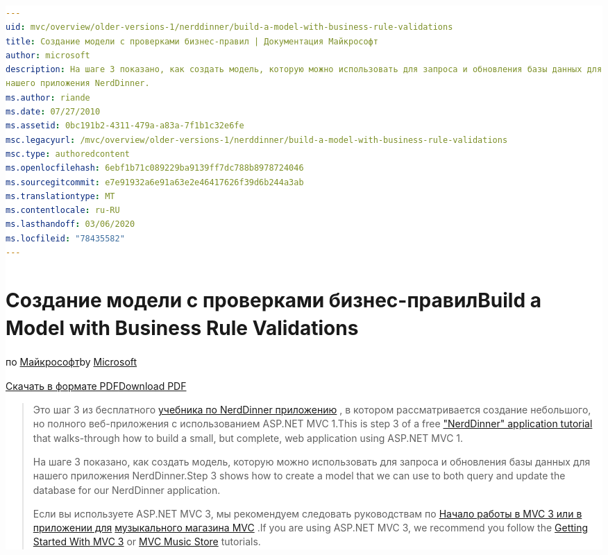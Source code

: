 ```yaml
---
uid: mvc/overview/older-versions-1/nerddinner/build-a-model-with-business-rule-validations
title: Создание модели с проверками бизнес-правил | Документация Майкрософт
author: microsoft
description: На шаге 3 показано, как создать модель, которую можно использовать для запроса и обновления базы данных для нашего приложения NerdDinner.
ms.author: riande
ms.date: 07/27/2010
ms.assetid: 0bc191b2-4311-479a-a83a-7f1b1c32e6fe
msc.legacyurl: /mvc/overview/older-versions-1/nerddinner/build-a-model-with-business-rule-validations
msc.type: authoredcontent
ms.openlocfilehash: 6ebf1b71c089229ba9139ff7dc788b8978724046
ms.sourcegitcommit: e7e91932a6e91a63e2e46417626f39d6b244a3ab
ms.translationtype: MT
ms.contentlocale: ru-RU
ms.lasthandoff: 03/06/2020
ms.locfileid: "78435582"
---
```

# <a name="build-a-model-with-business-rule-validations"></a><span data-ttu-id="1f48a-103">Создание модели с проверками бизнес-правил</span><span class="sxs-lookup"><span data-stu-id="1f48a-103">Build a Model with Business Rule Validations</span></span>

<span data-ttu-id="1f48a-104">по [Майкрософт](https://github.com/microsoft)</span><span class="sxs-lookup"><span data-stu-id="1f48a-104">by [Microsoft](https://github.com/microsoft)</span></span>

[<span data-ttu-id="1f48a-105">Скачать в формате PDF</span><span class="sxs-lookup"><span data-stu-id="1f48a-105">Download PDF</span></span>](http://aspnetmvcbook.s3.amazonaws.com/aspnetmvc-nerdinner_v1.pdf)

> <span data-ttu-id="1f48a-106">Это шаг 3 из бесплатного [учебника по NerdDinner приложению](introducing-the-nerddinner-tutorial.md) , в котором рассматривается создание небольшого, но полного веб-приложения с использованием ASP.NET MVC 1.</span><span class="sxs-lookup"><span data-stu-id="1f48a-106">This is step 3 of a free ["NerdDinner" application tutorial](introducing-the-nerddinner-tutorial.md) that walks-through how to build a small, but complete, web application using ASP.NET MVC 1.</span></span>
> 
> <span data-ttu-id="1f48a-107">На шаге 3 показано, как создать модель, которую можно использовать для запроса и обновления базы данных для нашего приложения NerdDinner.</span><span class="sxs-lookup"><span data-stu-id="1f48a-107">Step 3 shows how to create a model that we can use to both query and update the database for our NerdDinner application.</span></span>
> 
> <span data-ttu-id="1f48a-108">Если вы используете ASP.NET MVC 3, мы рекомендуем следовать руководствам по [Начало работы в MVC 3 или в приложении для](../../older-versions/getting-started-with-aspnet-mvc3/cs/intro-to-aspnet-mvc-3.md) [музыкального магазина MVC](../../older-versions/mvc-music-store/mvc-music-store-part-1.md) .</span><span class="sxs-lookup"><span data-stu-id="1f48a-108">If you are using ASP.NET MVC 3, we recommend you follow the [Getting Started With MVC 3](../../older-versions/getting-started-with-aspnet-mvc3/cs/intro-to-aspnet-mvc-3.md) or [MVC Music Store](../../older-versions/mvc-music-store/mvc-music-store-part-1.md) tutorials.</span></span>
